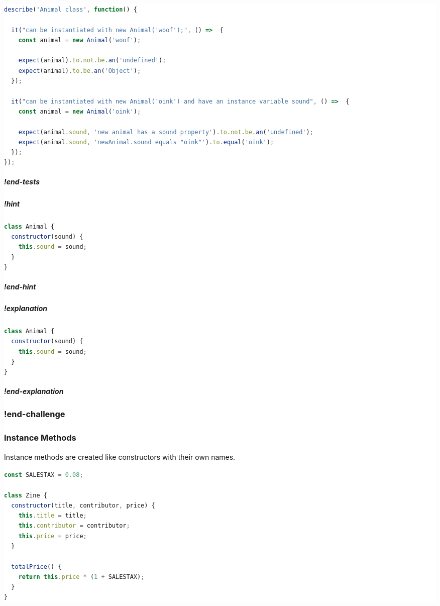 
```js
describe('Animal class', function() {

  it("can be instantiated with new Animal('woof');", () =>  {
    const animal = new Animal('woof');

    expect(animal).to.not.be.an('undefined');
    expect(animal).to.be.an('Object');
  });

  it("can be instantiated with new Animal('oink') and have an instance variable sound", () =>  {
    const animal = new Animal('oink');

    expect(animal.sound, 'new animal has a sound property').to.not.be.an('undefined');
    expect(animal.sound, 'newAnimal.sound equals "oink"').to.equal('oink');
  });
});
```

##### !end-tests


##### !hint

```js
class Animal {
  constructor(sound) {
    this.sound = sound;
  }
}
```

##### !end-hint

##### !explanation

```js
class Animal {
  constructor(sound) {
    this.sound = sound;
  }
}
```

##### !end-explanation

### !end-challenge



### Instance Methods

Instance methods are created like constructors with their own names.

```javascript
const SALESTAX = 0.08;

class Zine {
  constructor(title, contributor, price) {
    this.title = title;
    this.contributor = contributor;
    this.price = price;
  }

  totalPrice() {
    return this.price * (1 + SALESTAX);
  }
}
```